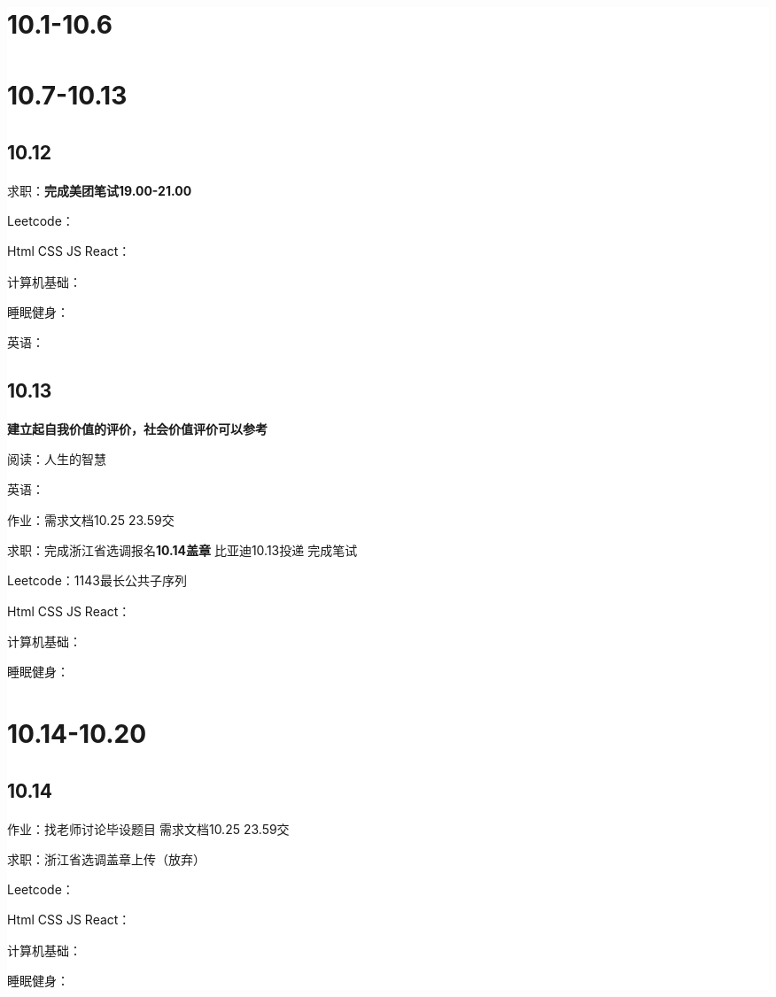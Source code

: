 

# 10.1-10.6

# 10.7-10.13

## 10.12

求职：**完成美团笔试19.00-21.00**

Leetcode：

Html CSS JS React：

计算机基础：

睡眠健身：

英语：

## 10.13

**建立起自我价值的评价，社会价值评价可以参考**

阅读：人生的智慧

英语：

作业：需求文档10.25 23.59交

求职：完成浙江省选调报名**10.14盖章** 比亚迪10.13投递 完成笔试

Leetcode：1143最长公共子序列

Html CSS JS React：

计算机基础：

睡眠健身：

# 10.14-10.20

## 10.14

作业：找老师讨论毕设题目 需求文档10.25 23.59交

求职：浙江省选调盖章上传（放弃）

Leetcode：

Html CSS JS React：

计算机基础：

睡眠健身：
